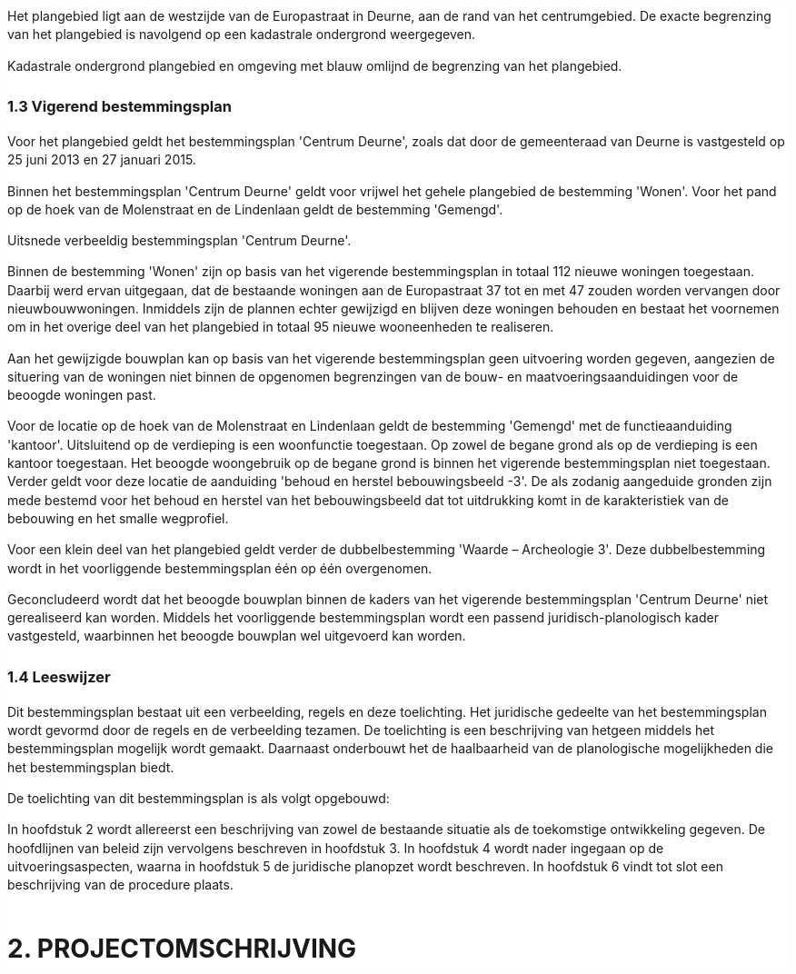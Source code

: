 Het plangebied ligt aan de westzijde van de Europastraat in Deurne, aan de rand van het centrumgebied. De exacte begrenzing van het plangebied is navolgend op een kadastrale ondergrond weergegeven.

Kadastrale ondergrond plangebied en omgeving met blauw omlijnd de begrenzing van het plangebied.

### **1.3 Vigerend bestemmingsplan**

Voor het plangebied geldt het bestemmingsplan 'Centrum Deurne', zoals dat door de gemeenteraad van Deurne is vastgesteld op 25 juni 2013 en 27 januari 2015.

Binnen het bestemmingsplan 'Centrum Deurne' geldt voor vrijwel het gehele plangebied de bestemming 'Wonen'. Voor het pand op de hoek van de Molenstraat en de Lindenlaan geldt de bestemming 'Gemengd'.

Uitsnede verbeeldig bestemmingsplan 'Centrum Deurne'.

Binnen de bestemming 'Wonen' zijn op basis van het vigerende bestemmingsplan in totaal 112 nieuwe woningen toegestaan. Daarbij werd ervan uitgegaan, dat de bestaande woningen aan de Europastraat 37 tot en met 47 zouden worden vervangen door nieuwbouwwoningen. Inmiddels zijn de plannen echter gewijzigd en blijven deze woningen behouden en bestaat het voornemen om in het overige deel van het plangebied in totaal 95 nieuwe wooneenheden te realiseren.

Aan het gewijzigde bouwplan kan op basis van het vigerende bestemmingsplan geen uitvoering worden gegeven, aangezien de situering van de woningen niet binnen de opgenomen begrenzingen van de bouw- en maatvoeringsaanduidingen voor de beoogde woningen past.

Voor de locatie op de hoek van de Molenstraat en Lindenlaan geldt de bestemming 'Gemengd' met de functieaanduiding 'kantoor'. Uitsluitend op de verdieping is een woonfunctie toegestaan. Op zowel de begane grond als op de verdieping is een kantoor toegestaan. Het beoogde woongebruik op de begane grond is binnen het vigerende bestemmingsplan niet toegestaan. Verder geldt voor deze locatie de aanduiding 'behoud en herstel bebouwingsbeeld -3'. De als zodanig aangeduide gronden zijn mede bestemd voor het behoud en herstel van het bebouwingsbeeld dat tot uitdrukking komt in de karakteristiek van de bebouwing en het smalle wegprofiel.

Voor een klein deel van het plangebied geldt verder de dubbelbestemming 'Waarde – Archeologie 3'. Deze dubbelbestemming wordt in het voorliggende bestemmingsplan één op één overgenomen.

Geconcludeerd wordt dat het beoogde bouwplan binnen de kaders van het vigerende bestemmingsplan 'Centrum Deurne' niet gerealiseerd kan worden. Middels het voorliggende bestemmingsplan wordt een passend juridisch-planologisch kader vastgesteld, waarbinnen het beoogde bouwplan wel uitgevoerd kan worden.

### **1.4 Leeswijzer**

Dit bestemmingsplan bestaat uit een verbeelding, regels en deze toelichting. Het juridische gedeelte van het bestemmingsplan wordt gevormd door de regels en de verbeelding tezamen. De toelichting is een beschrijving van hetgeen middels het bestemmingsplan mogelijk wordt gemaakt. Daarnaast onderbouwt het de haalbaarheid van de planologische mogelijkheden die het bestemmingsplan biedt.

De toelichting van dit bestemmingsplan is als volgt opgebouwd:

In hoofdstuk 2 wordt allereerst een beschrijving van zowel de bestaande situatie als de toekomstige ontwikkeling gegeven. De hoofdlijnen van beleid zijn vervolgens beschreven in hoofdstuk 3. In hoofdstuk 4 wordt nader ingegaan op de uitvoeringsaspecten, waarna in hoofdstuk 5 de juridische planopzet wordt beschreven. In hoofdstuk 6 vindt tot slot een beschrijving van de procedure plaats.

# **2. PROJECTOMSCHRIJVING**
